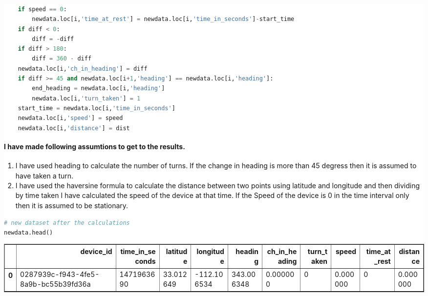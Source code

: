 ```python
    if speed == 0:
        newdata.loc[i,'time_at_rest'] = newdata.loc[i,'time_in_seconds']-start_time
    if diff < 0:
        diff = -diff
    if diff > 180:
        diff = 360 - diff
    newdata.loc[i,'ch_in_heading'] = diff
    if diff >= 45 and newdata.loc[i+1,'heading'] == newdata.loc[i,'heading']:
        end_heading = newdata.loc[i,'heading']
        newdata.loc[i,'turn_taken'] = 1
    start_time = newdata.loc[i,'time_in_seconds']
    newdata.loc[i,'speed'] = speed
    newdata.loc[i,'distance'] = dist
```

#### I have made following assumtions to get to the results.
1. I have used heading to calculate the number of turns. If the change in heading is more than 45 
degress then it is assumed to have taken a turn.
2. I have used the haversine formula to calculate the distance between two points using latitude and longitude and then 
dividing by time taken I have calculated the speed of the device at that time. If the Speed of the device is 0 in the
time interval only then it is assumed to be stationary.


```python
# new dataset after the calculations
newdata.head()
```




<div>
<table border="1" class="dataframe">
  <thead>
    <tr style="text-align: right;">
      <th></th>
      <th>device_id</th>
      <th>time_in_seconds</th>
      <th>latitude</th>
      <th>longitude</th>
      <th>heading</th>
      <th>ch_in_heading</th>
      <th>turn_taken</th>
      <th>speed</th>
      <th>time_at_rest</th>
      <th>distance</th>
    </tr>
  </thead>
  <tbody>
    <tr>
      <th>0</th>
      <td>0287939c-f943-4fe5-8a9b-bc55b39fd36a</td>
      <td>1471963690</td>
      <td>33.012649</td>
      <td>-112.106534</td>
      <td>343.006348</td>
      <td>0.000000</td>
      <td>0</td>
      <td>0.000000</td>
      <td>0</td>
      <td>0.000000</td>
    </tr>
    <tr>